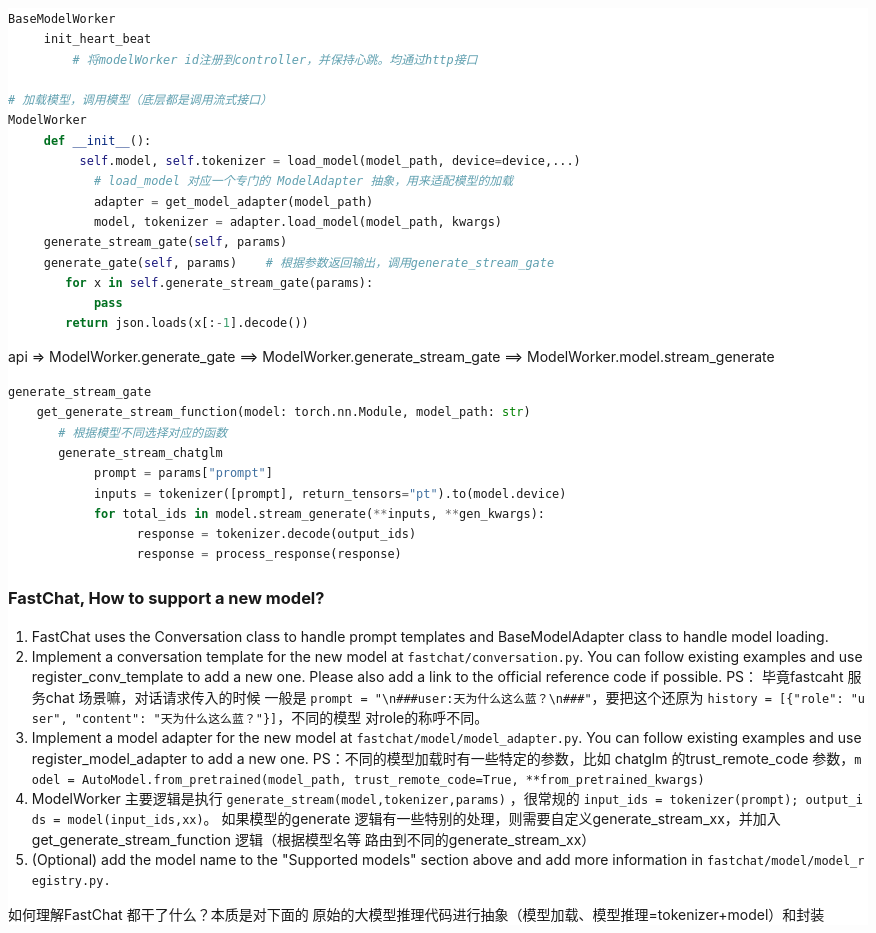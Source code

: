 ```python
BaseModelWorker
     init_heart_beat
         # 将modelWorker id注册到controller，并保持心跳。均通过http接口

# 加载模型，调用模型（底层都是调用流式接口）
ModelWorker
     def __init__():
          self.model, self.tokenizer = load_model(model_path, device=device,...)
            # load_model 对应一个专门的 ModelAdapter 抽象，用来适配模型的加载
            adapter = get_model_adapter(model_path)
            model, tokenizer = adapter.load_model(model_path, kwargs)
     generate_stream_gate(self, params) 
     generate_gate(self, params)    # 根据参数返回输出，调用generate_stream_gate
        for x in self.generate_stream_gate(params):
            pass
        return json.loads(x[:-1].decode())
```
api => ModelWorker.generate_gate ==> ModelWorker.generate_stream_gate ==> ModelWorker.model.stream_generate
```python
generate_stream_gate
    get_generate_stream_function(model: torch.nn.Module, model_path: str)
       # 根据模型不同选择对应的函数 
       generate_stream_chatglm
            prompt = params["prompt"]
            inputs = tokenizer([prompt], return_tensors="pt").to(model.device)
            for total_ids in model.stream_generate(**inputs, **gen_kwargs):
                  response = tokenizer.decode(output_ids)
                  response = process_response(response)
```


### FastChat, How to support a new model?

1. FastChat uses the Conversation class to handle prompt templates and BaseModelAdapter class to handle model loading.
2. Implement a conversation template for the new model at `fastchat/conversation.py`. You can follow existing examples and use register_conv_template to add a new one. Please also add a link to the official reference code if possible. PS： 毕竟fastcaht 服务chat 场景嘛，对话请求传入的时候 一般是 `prompt = "\n###user:天为什么这么蓝？\n###"`，要把这个还原为 `history = [{"role": "user", "content": "天为什么这么蓝？"}]`，不同的模型 对role的称呼不同。
3. Implement a model adapter for the new model at `fastchat/model/model_adapter.py`. You can follow existing examples and use register_model_adapter to add a new one. PS：不同的模型加载时有一些特定的参数，比如 chatglm 的trust_remote_code 参数，`model = AutoModel.from_pretrained(model_path, trust_remote_code=True, **from_pretrained_kwargs)`
4. ModelWorker 主要逻辑是执行 `generate_stream(model,tokenizer,params)` ，很常规的 `input_ids = tokenizer(prompt); output_ids = model(input_ids,xx)`。 如果模型的generate 逻辑有一些特别的处理，则需要自定义generate_stream_xx，并加入get_generate_stream_function 逻辑（根据模型名等 路由到不同的generate_stream_xx）
5. (Optional) add the model name to the "Supported models" section above and add more information in `fastchat/model/model_registry.py.`

如何理解FastChat 都干了什么？本质是对下面的 原始的大模型推理代码进行抽象（模型加载、模型推理=tokenizer+model）和封装
